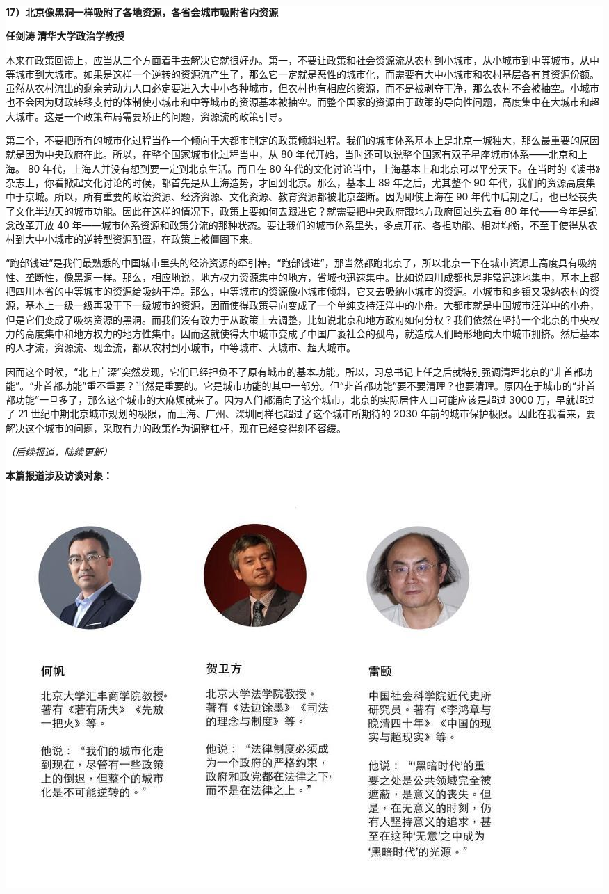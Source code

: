 **17）北京像黑洞一样吸附了各地资源，各省会城市吸附省内资源**

**任剑涛  清华大学政治学教授**

本来在政策回馈上，应当从三个方面着手去解决它就很好办。第一，不要让政策和社会资源流从农村到小城市，从小城市到中等城市，从中等城市到大城市。如果是这样一个逆转的资源流产生了，那么它一定就是恶性的城市化，而需要有大中小城市和农村基层各有其资源份额。虽然从农村流出的剩余劳动力人口必定要进入大中小各种城市，但农村也有相应的资源，而不是被剥夺干净，那么农村不会被抽空。小城市也不会因为财政转移支付的体制使小城市和中等城市的资源基本被抽空。而整个国家的资源由于政策的导向性问题，高度集中在大城市和超大城市。这是一个政策布局需要矫正的问题，资源流的政策引导。

第二个，不要把所有的城市化过程当作一个倾向于大都市制定的政策倾斜过程。我们的城市体系基本上是北京一城独大，那么最重要的原因就是因为中央政府在此。所以，在整个国家城市化过程当中，从 80 年代开始，当时还可以说整个国家有双子星座城市体系——北京和上海。 80 年代，上海人并没有想到要一定到北京生活。而且在 80 年代的文化讨论当中，上海基本上和北京可以平分天下。在当时的《读书》杂志上，你看掀起文化讨论的时候，都首先是从上海造势，才回到北京。那么，基本上 89 年之后，尤其整个 90 年代，我们的资源高度集中于京城。所以，所有重要的政治资源、经济资源、文化资源、教育资源都被北京垄断。因为即使上海在 90 年代中后期之后，也已经丧失了文化半边天的城市功能。因此在这样的情况下，政策上要如何去跟进它？就需要把中央政府跟地方政府回过头去看 80 年代——今年是纪念改革开放 40 年——城市体系资源和政策分流的那种状态。要让我们的城市体系里头，多点开花、各担功能、相对均衡，不至于使得从农村到大中小城市的逆转型资源配置，在政策上被僵固下来。

“跑部钱进”是我们最熟悉的中国城市里头的经济资源的牵引棒。“跑部钱进”，那当然都跑北京了，所以北京一下在城市资源上高度具有吸纳性、垄断性，像黑洞一样。那么，相应地说，地方权力资源集中的地方，省城也迅速集中。比如说四川成都也是非常迅速地集中，基本上都把四川本省的中等城市的资源给吸纳干净。那么，中等城市的资源像小城市倾斜，它又去吸纳小城市的资源。小城市和乡镇又吸纳农村的资源，基本上一级一级再吸干下一级城市的资源，因而使得政策导向变成了一个单纯支持汪洋中的小舟。大都市就是中国城市汪洋中的小舟，但是它们变成了吸纳资源的黑洞。而我们没有致力于从政策上去调整，比如说北京和地方政府如何分权？我们依然在坚持一个北京的中央权力的高度集中和地方权力的地方性集中。因而这就使得大中城市变成了中国广袤社会的孤岛，就造成人们畸形地向大中城市拥挤。然后基本的人才流，资源流、现金流，都从农村到小城市，中等城市、大城市、超大城市。

因而这个时候，“北上广深”突然发现，它们已经担负不了原有城市的基本功能。所以，习总书记上任之后就特别强调清理北京的“非首都功能”。“非首都功能”重不重要？当然是重要的。它是城市功能的其中一部分。但“非首都功能”要不要清理？也要清理。原因在于城市的“非首都功能”一旦多了，那么这个城市的大麻烦就来了。因为人们都涌向了这个城市，北京的实际居住人口可能应该是超过 3000 万，早就超过了 21 世纪中期北京城市规划的极限，而上海、广州、深圳同样也超过了这个城市所期待的 2030 年前的城市保护极限。因此在我看来，要解决这个城市的问题，采取有力的政策作为调整杠杆，现在已经变得刻不容缓。

*（后续报道，陆续更新）*

**本篇报道涉及访谈对象：**

![](images/7-7.jpg)